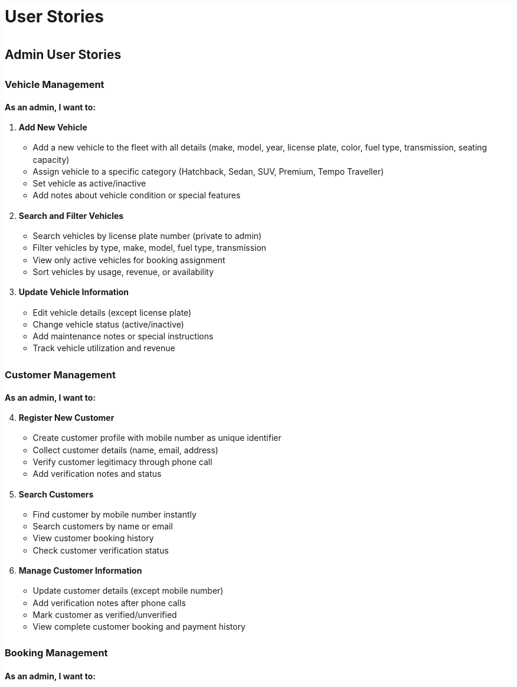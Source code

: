 # User Stories

## Admin User Stories

### Vehicle Management

**As an admin, I want to:**

1. **Add New Vehicle**
   - Add a new vehicle to the fleet with all details (make, model, year, license plate, color, fuel type, transmission, seating capacity)
   - Assign vehicle to a specific category (Hatchback, Sedan, SUV, Premium, Tempo Traveller)
   - Set vehicle as active/inactive
   - Add notes about vehicle condition or special features

2. **Search and Filter Vehicles**
   - Search vehicles by license plate number (private to admin)
   - Filter vehicles by type, make, model, fuel type, transmission
   - View only active vehicles for booking assignment
   - Sort vehicles by usage, revenue, or availability

3. **Update Vehicle Information**
   - Edit vehicle details (except license plate)
   - Change vehicle status (active/inactive)
   - Add maintenance notes or special instructions
   - Track vehicle utilization and revenue

### Customer Management

**As an admin, I want to:**

4. **Register New Customer**
   - Create customer profile with mobile number as unique identifier
   - Collect customer details (name, email, address)
   - Verify customer legitimacy through phone call
   - Add verification notes and status

5. **Search Customers**
   - Find customer by mobile number instantly
   - Search customers by name or email
   - View customer booking history
   - Check customer verification status

6. **Manage Customer Information**
   - Update customer details (except mobile number)
   - Add verification notes after phone calls
   - Mark customer as verified/unverified
   - View complete customer booking and payment history

### Booking Management

**As an admin, I want to:**
